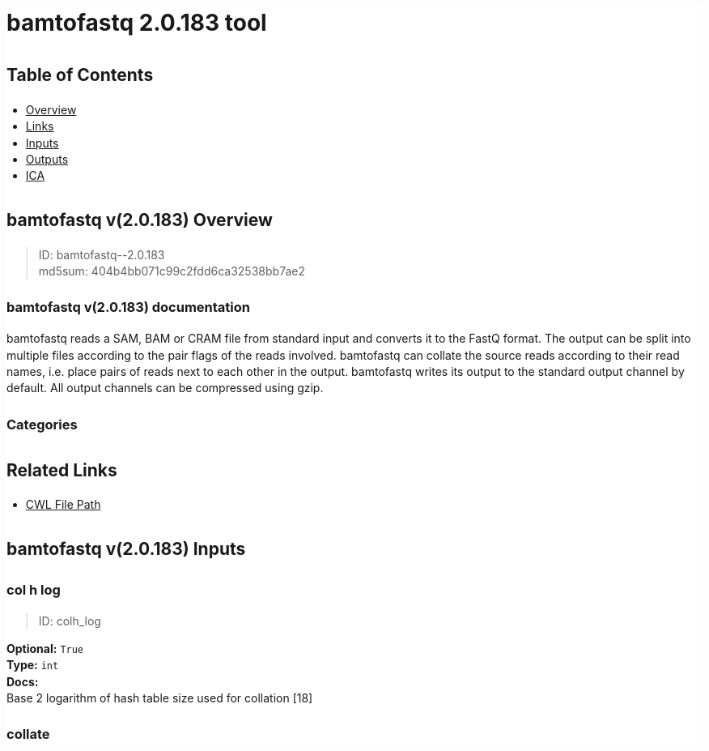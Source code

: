 
bamtofastq 2.0.183 tool
=======================

## Table of Contents
  
- [Overview](#bamtofastq-v20183-overview)  
- [Links](#related-links)  
- [Inputs](#bamtofastq-v20183-inputs)  
- [Outputs](#bamtofastq-v20183-outputs)  
- [ICA](#ica)  


## bamtofastq v(2.0.183) Overview



  
> ID: bamtofastq--2.0.183  
> md5sum: 404b4bb071c99c2fdd6ca32538bb7ae2

### bamtofastq v(2.0.183) documentation
  
bamtofastq reads a SAM, BAM or CRAM file from standard input and converts it to the FastQ format. 
The output can be split into multiple files according to the pair flags of the reads involved. 
bamtofastq can collate the source reads according to their read names, i.e. place pairs of reads 
next to each other in the output. bamtofastq writes its output to the standard output channel by 
default. All output channels can be compressed using gzip.

### Categories
  


## Related Links
  
- [CWL File Path](../../../../../../tools/bamtofastq/2.0.183/bamtofastq__2.0.183.cwl)  

  


## bamtofastq v(2.0.183) Inputs

### col h log



  
> ID: colh_log
  
**Optional:** `True`  
**Type:** `int`  
**Docs:**  
Base 2 logarithm of hash table size used for collation [18]


### collate
